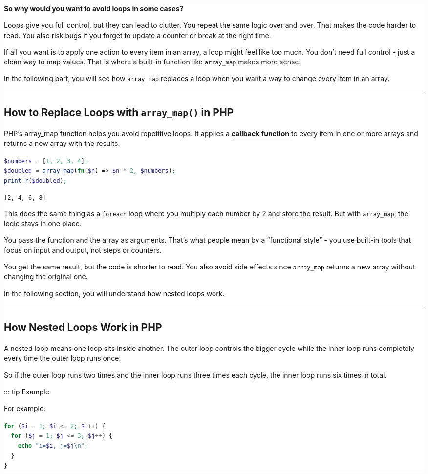 **So why would you want to avoid loops in some cases?**

Loops give you full control, but they can lead to clutter. You repeat the same logic over and over. That makes the code harder to read. You also risk bugs if you forget to update a counter or break at the right time.

If all you want is to apply one action to every item in an array, a loop might feel like too much. You don’t need full control - just a clean way to map values. That is where a built-in function like `array_map` makes more sense.

In the following part, you will see how `array_map` replaces a loop when you want a way to change every item in an array.

---

## How to Replace Loops with `array_map()` in PHP

[<VPIcon icon="fas fa-globe"/>PHP’s array_map](https://flatcoding.com/tutorials/php/array_map/) function helps you avoid repetitive loops. It applies a [**callback function**](/freecodecamp.org/how-to-use-arrow-functions-in-php.md) to every item in one or more arrays and returns a new array with the results.

```php
$numbers = [1, 2, 3, 4];
$doubled = array_map(fn($n) => $n * 2, $numbers);
print_r($doubled);
```

```plaintext title="output"
[2, 4, 6, 8]
```

This does the same thing as a `foreach` loop where you multiply each number by 2 and store the result. But with `array_map`, the logic stays in one place.

You pass the function and the array as arguments. That’s what people mean by a “functional style” - you use built-in tools that focus on input and output, not steps or counters.

You get the same result, but the code is shorter to read. You also avoid side effects since `array_map` returns a new array without changing the original one.

In the following section, you will understand how nested loops work.

---

## How Nested Loops Work in PHP

A nested loop means one loop sits inside another. The outer loop controls the bigger cycle while the inner loop runs completely every time the outer loop runs once.

So if the outer loop runs two times and the inner loop runs three times each cycle, the inner loop runs six times in total.

::: tip Example

For example:

```php
for ($i = 1; $i <= 2; $i++) {
  for ($j = 1; $j <= 3; $j++) {
    echo "i=$i, j=$j\n";
  }
}
```
